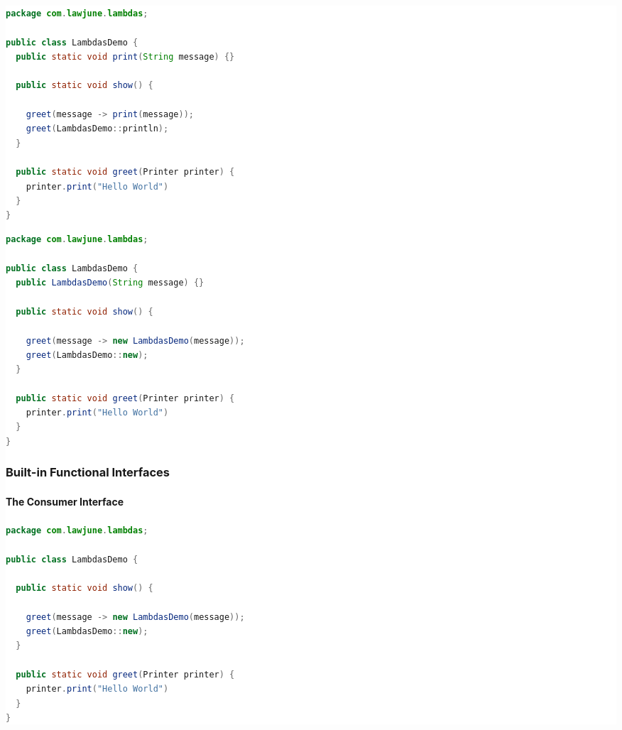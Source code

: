 ```Java
package com.lawjune.lambdas;

public class LambdasDemo {
  public static void print(String message) {}

  public static void show() {

  	greet(message -> print(message));
  	greet(LambdasDemo::println);
  }

  public static void greet(Printer printer) {
  	printer.print("Hello World")
  }
}
```

```Java
package com.lawjune.lambdas;

public class LambdasDemo {
  public LambdasDemo(String message) {}

  public static void show() {

  	greet(message -> new LambdasDemo(message));
  	greet(LambdasDemo::new);
  }

  public static void greet(Printer printer) {
  	printer.print("Hello World")
  }
}
```

### Built-in Functional Interfaces

#### The Consumer Interface 
```Java
package com.lawjune.lambdas;

public class LambdasDemo {

  public static void show() {

  	greet(message -> new LambdasDemo(message));
  	greet(LambdasDemo::new);
  }

  public static void greet(Printer printer) {
  	printer.print("Hello World")
  }
}
```
